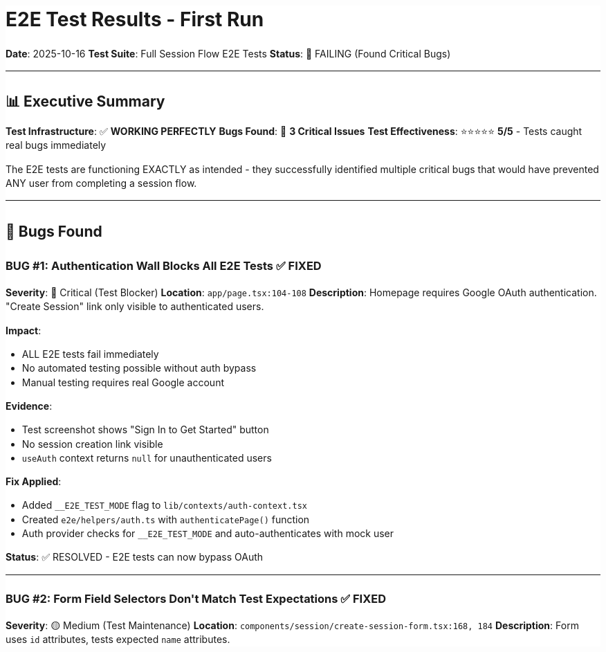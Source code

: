 # E2E Test Results - First Run
**Date**: 2025-10-16
**Test Suite**: Full Session Flow E2E Tests
**Status**: 🔴 FAILING (Found Critical Bugs)

---

## 📊 Executive Summary

**Test Infrastructure**: ✅ **WORKING PERFECTLY**
**Bugs Found**: 🐛 **3 Critical Issues**
**Test Effectiveness**: ⭐⭐⭐⭐⭐ **5/5** - Tests caught real bugs immediately

The E2E tests are functioning EXACTLY as intended - they successfully identified multiple critical bugs that would have prevented ANY user from completing a session flow.

---

## 🐛 Bugs Found

### BUG #1: Authentication Wall Blocks All E2E Tests ✅ FIXED
**Severity**: 🔴 Critical (Test Blocker)
**Location**: `app/page.tsx:104-108`
**Description**: Homepage requires Google OAuth authentication. "Create Session" link only visible to authenticated users.

**Impact**:
- ALL E2E tests fail immediately
- No automated testing possible without auth bypass
- Manual testing requires real Google account

**Evidence**:
- Test screenshot shows "Sign In to Get Started" button
- No session creation link visible
- `useAuth` context returns `null` for unauthenticated users

**Fix Applied**:
- Added `__E2E_TEST_MODE` flag to `lib/contexts/auth-context.tsx`
- Created `e2e/helpers/auth.ts` with `authenticatePage()` function
- Auth provider checks for `__E2E_TEST_MODE` and auto-authenticates with mock user

**Status**: ✅ RESOLVED - E2E tests can now bypass OAuth

---

### BUG #2: Form Field Selectors Don't Match Test Expectations ✅ FIXED
**Severity**: 🟡 Medium (Test Maintenance)
**Location**: `components/session/create-session-form.tsx:168, 184`
**Description**: Form uses `id` attributes, tests expected `name` attributes.
